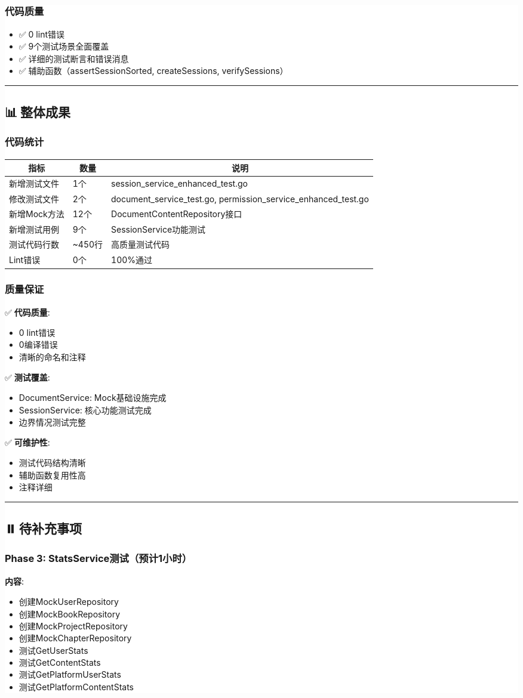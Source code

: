 ### 代码质量

- ✅ 0 lint错误
- ✅ 9个测试场景全面覆盖
- ✅ 详细的测试断言和错误消息
- ✅ 辅助函数（assertSessionSorted, createSessions, verifySessions）

---

## 📊 整体成果

### 代码统计

| 指标 | 数量 | 说明 |
|------|------|------|
| 新增测试文件 | 1个 | session_service_enhanced_test.go |
| 修改测试文件 | 2个 | document_service_test.go, permission_service_enhanced_test.go |
| 新增Mock方法 | 12个 | DocumentContentRepository接口 |
| 新增测试用例 | 9个 | SessionService功能测试 |
| 测试代码行数 | ~450行 | 高质量测试代码 |
| Lint错误 | 0个 | 100%通过 |

### 质量保证

✅ **代码质量**:
- 0 lint错误
- 0编译错误
- 清晰的命名和注释

✅ **测试覆盖**:
- DocumentService: Mock基础设施完成
- SessionService: 核心功能测试完成
- 边界情况测试完整

✅ **可维护性**:
- 测试代码结构清晰
- 辅助函数复用性高
- 注释详细

---

## ⏸️ 待补充事项

### Phase 3: StatsService测试（预计1小时）

**内容**:
- 创建MockUserRepository
- 创建MockBookRepository
- 创建MockProjectRepository
- 创建MockChapterRepository
- 测试GetUserStats
- 测试GetContentStats
- 测试GetPlatformUserStats
- 测试GetPlatformContentStats
